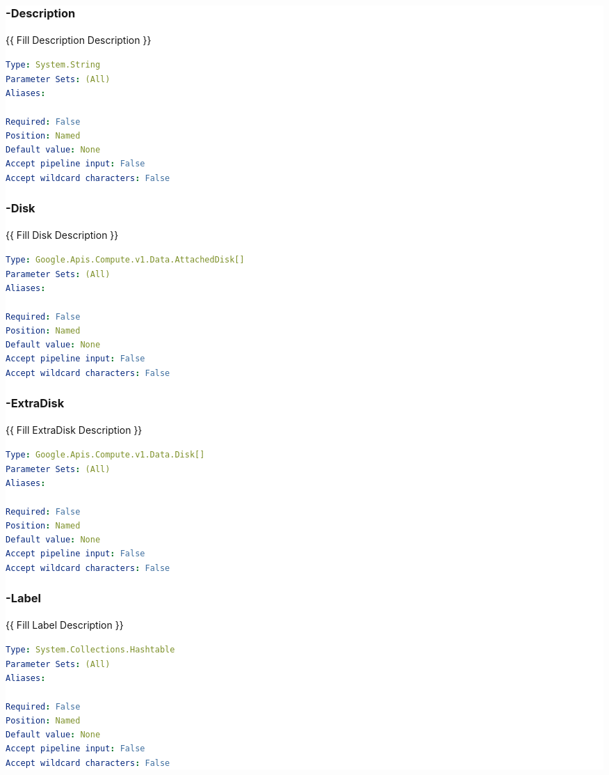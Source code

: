 ### -Description
{{ Fill Description Description }}

```yaml
Type: System.String
Parameter Sets: (All)
Aliases:

Required: False
Position: Named
Default value: None
Accept pipeline input: False
Accept wildcard characters: False
```

### -Disk
{{ Fill Disk Description }}

```yaml
Type: Google.Apis.Compute.v1.Data.AttachedDisk[]
Parameter Sets: (All)
Aliases:

Required: False
Position: Named
Default value: None
Accept pipeline input: False
Accept wildcard characters: False
```

### -ExtraDisk
{{ Fill ExtraDisk Description }}

```yaml
Type: Google.Apis.Compute.v1.Data.Disk[]
Parameter Sets: (All)
Aliases:

Required: False
Position: Named
Default value: None
Accept pipeline input: False
Accept wildcard characters: False
```

### -Label
{{ Fill Label Description }}

```yaml
Type: System.Collections.Hashtable
Parameter Sets: (All)
Aliases:

Required: False
Position: Named
Default value: None
Accept pipeline input: False
Accept wildcard characters: False
```
